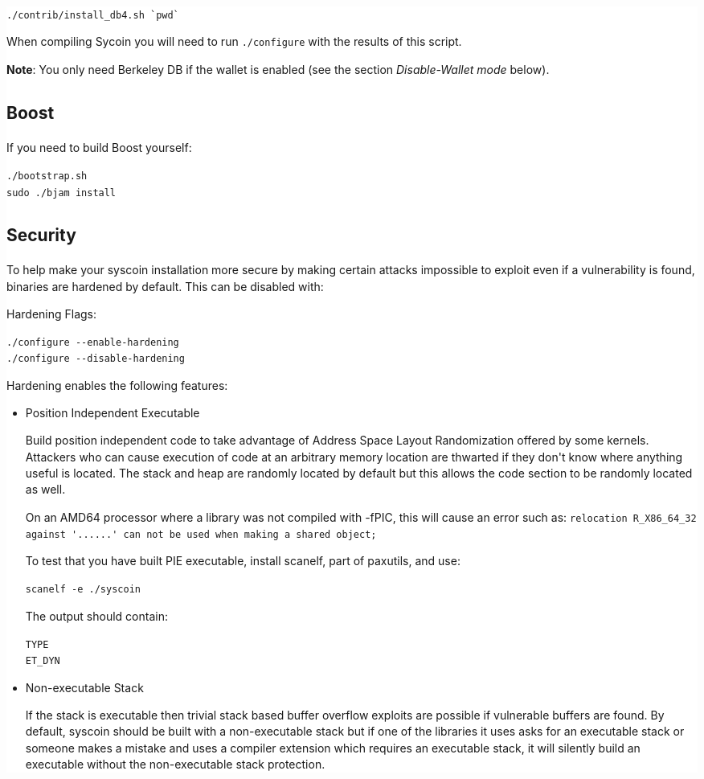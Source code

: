 ```shell
./contrib/install_db4.sh `pwd`
```

When compiling Sycoin you will need to run `./configure` with the results of this script.

**Note**: You only need Berkeley DB if the wallet is enabled (see the section *Disable-Wallet mode* below).

Boost
-----
If you need to build Boost yourself:

```shell
./bootstrap.sh
sudo ./bjam install
```

Security
--------
To help make your syscoin installation more secure by making certain attacks impossible to
exploit even if a vulnerability is found, binaries are hardened by default.
This can be disabled with:

Hardening Flags:
```shell
./configure --enable-hardening
./configure --disable-hardening
```

Hardening enables the following features:

* Position Independent Executable

  Build position independent code to take advantage of Address Space Layout Randomization
  offered by some kernels. Attackers who can cause execution of code at an arbitrary memory
  location are thwarted if they don't know where anything useful is located.
  The stack and heap are randomly located by default but this allows the code section to be
  randomly located as well.

  On an AMD64 processor where a library was not compiled with -fPIC, this will cause an error
  such as: `relocation R_X86_64_32 against '......' can not be used when making a shared object;`

  To test that you have built PIE executable, install scanelf, part of paxutils, and use:

  ```shell
  scanelf -e ./syscoin
  ```

  The output should contain:

  ```shell
  TYPE
  ET_DYN
  ```

* Non-executable Stack

  If the stack is executable then trivial stack based buffer overflow exploits are possible if
  vulnerable buffers are found. By default, syscoin should be built with a non-executable stack
  but if one of the libraries it uses asks for an executable stack or someone makes a mistake
  and uses a compiler extension which requires an executable stack, it will silently build an 
  executable without the non-executable stack protection.

